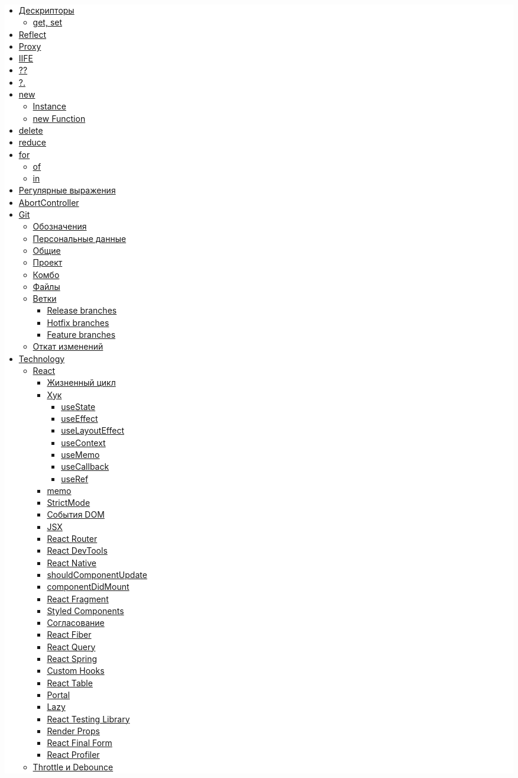  - [Дескрипторы](#Дескрипторы)
    - [get, set](#get-set)
  - [Reflect](#Reflect)
  - [Proxy](#Proxy)
  - [IIFE](#IIFE)
  - [??](#??)
  - [?.](#?.)
  - [new](#new)
    - [Instance](#Instance)
    - [new Function](#new-Function)
  - [delete](#delete)
  - [reduce](#reduce)
  - [for](#for)
    - [of](#of)
    - [in](#in)
  - [Регулярные выражения](#Регулярные-выражения)
  - [AbortController](#AbortController)
- [Git](#Git)
  - [Обозначения](#Обозначения)
  - [Персональные данные](#Персональные-данные)
  - [Общие](#Общие)
  - [Проект](#Проект)
  - [Комбо](#Комбо)
  - [Файлы](#Файлы)
  - [Ветки](#Ветки)
    - [Release branches](#Release-branches)
    - [Hotfix branches](#Hotfix-branches)
    - [Feature branches](#Feature-branches)
  - [Откат изменений](#Откат-изменений)
- [Technology](#Technology)
  - [React](#React)
    - [Жизненный цикл](#Жизненный-цикл)
    - [Хук](#Хук)
      - [useState](#useState)
      - [useEffect](#useEffect)
      - [useLayoutEffect](#useLayoutEffect)
      - [useContext](#useContext)
      - [useMemo](#useMemo)
      - [useCallback](#useCallback)
      - [useRef](#useRef)
    - [memo](#memo)
    - [StrictMode](#StrictMode)
    - [События DOM](#События-DOM)
    - [JSX](#JSX)
    - [React Router](#React-Router)
    - [React DevTools](#React-DevTools)
    - [React Native](#React-Native)
    - [shouldComponentUpdate](#shouldComponentUpdate)
    - [componentDidMount](#componentDidMount)
    - [React Fragment](#React-Fragment)
    - [Styled Components](#Styled-Components)
    - [Согласование](#Согласование)
    - [React Fiber](#React-Fiber)
    - [React Query](#React-Query)
    - [React Spring](#React-Spring)
    - [Custom Hooks](#Custom-Hooks)
    - [React Table](#React-Table)
    - [Portal](#Portal)
    - [Lazy](#Lazy)
    - [React Testing Library](#React-Testing-Library)
    - [Render Props](#Render-Props)
    - [React Final Form](#React-Final-Form)
    - [React Profiler](#React-Profiler)
  - [Throttle и Debounce](#Throttle-и-Debounce)
